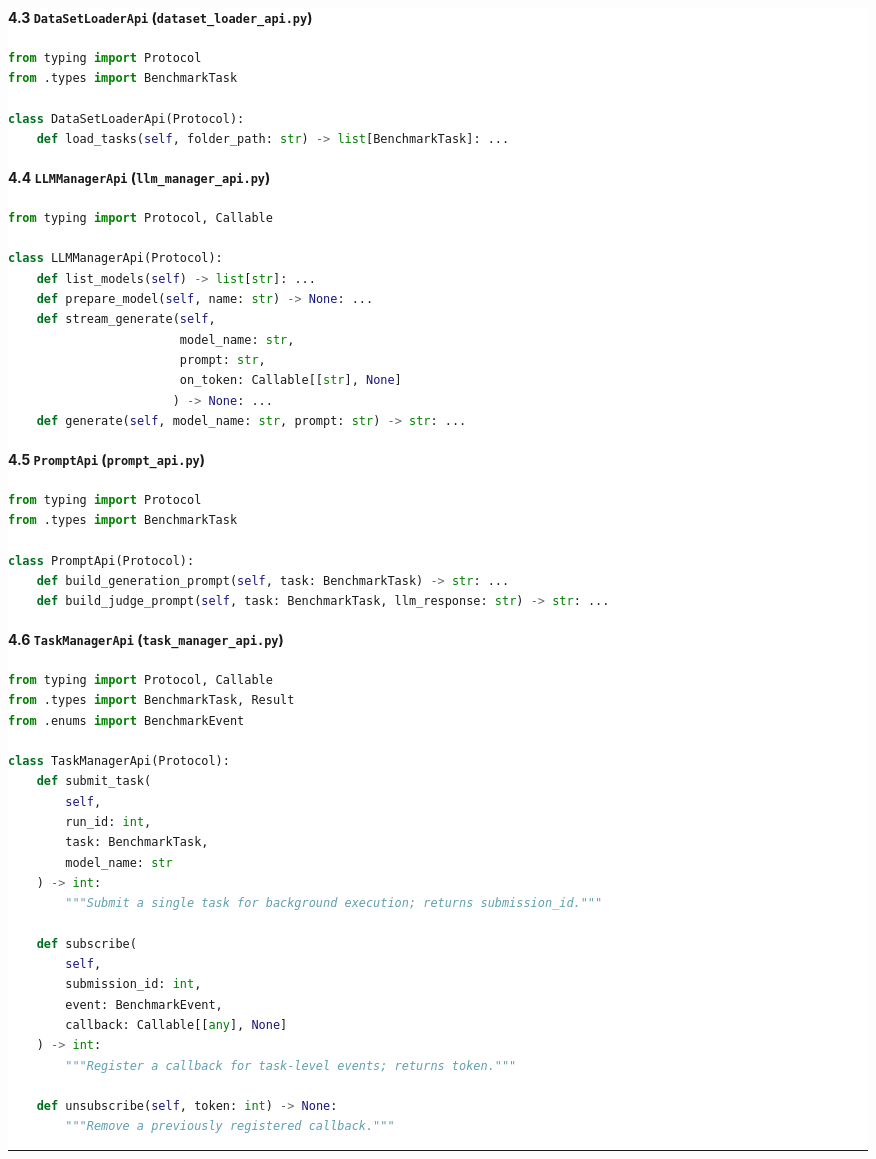 #### 4.3 `DataSetLoaderApi` (`dataset_loader_api.py`)

```python
from typing import Protocol
from .types import BenchmarkTask

class DataSetLoaderApi(Protocol):
    def load_tasks(self, folder_path: str) -> list[BenchmarkTask]: ...
```

#### 4.4 `LLMManagerApi` (`llm_manager_api.py`)

```python
from typing import Protocol, Callable

class LLMManagerApi(Protocol):
    def list_models(self) -> list[str]: ...
    def prepare_model(self, name: str) -> None: ...
    def stream_generate(self,
                        model_name: str,
                        prompt: str,
                        on_token: Callable[[str], None]
                       ) -> None: ...
    def generate(self, model_name: str, prompt: str) -> str: ...
```

#### 4.5 `PromptApi` (`prompt_api.py`)

```python
from typing import Protocol
from .types import BenchmarkTask

class PromptApi(Protocol):
    def build_generation_prompt(self, task: BenchmarkTask) -> str: ...
    def build_judge_prompt(self, task: BenchmarkTask, llm_response: str) -> str: ...
```

#### 4.6 `TaskManagerApi` (`task_manager_api.py`)

```python
from typing import Protocol, Callable
from .types import BenchmarkTask, Result
from .enums import BenchmarkEvent

class TaskManagerApi(Protocol):
    def submit_task(
        self,
        run_id: int,
        task: BenchmarkTask,
        model_name: str
    ) -> int:
        """Submit a single task for background execution; returns submission_id."""

    def subscribe(
        self,
        submission_id: int,
        event: BenchmarkEvent,
        callback: Callable[[any], None]
    ) -> int:
        """Register a callback for task-level events; returns token."""

    def unsubscribe(self, token: int) -> None:
        """Remove a previously registered callback."""
```

---